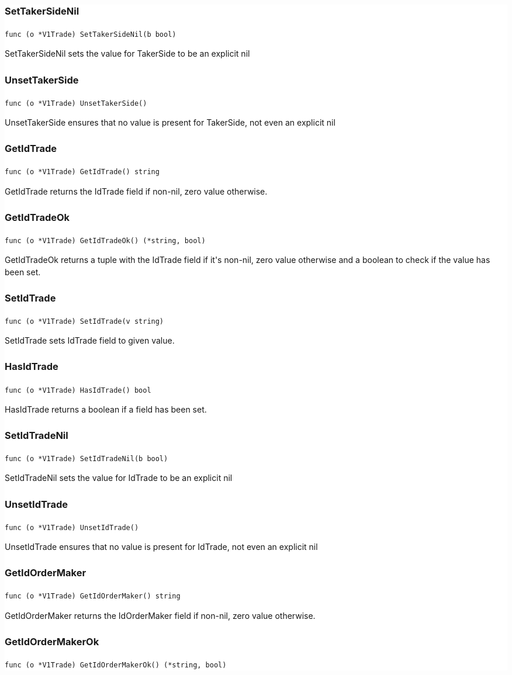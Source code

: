 ### SetTakerSideNil

`func (o *V1Trade) SetTakerSideNil(b bool)`

 SetTakerSideNil sets the value for TakerSide to be an explicit nil

### UnsetTakerSide
`func (o *V1Trade) UnsetTakerSide()`

UnsetTakerSide ensures that no value is present for TakerSide, not even an explicit nil
### GetIdTrade

`func (o *V1Trade) GetIdTrade() string`

GetIdTrade returns the IdTrade field if non-nil, zero value otherwise.

### GetIdTradeOk

`func (o *V1Trade) GetIdTradeOk() (*string, bool)`

GetIdTradeOk returns a tuple with the IdTrade field if it's non-nil, zero value otherwise
and a boolean to check if the value has been set.

### SetIdTrade

`func (o *V1Trade) SetIdTrade(v string)`

SetIdTrade sets IdTrade field to given value.

### HasIdTrade

`func (o *V1Trade) HasIdTrade() bool`

HasIdTrade returns a boolean if a field has been set.

### SetIdTradeNil

`func (o *V1Trade) SetIdTradeNil(b bool)`

 SetIdTradeNil sets the value for IdTrade to be an explicit nil

### UnsetIdTrade
`func (o *V1Trade) UnsetIdTrade()`

UnsetIdTrade ensures that no value is present for IdTrade, not even an explicit nil
### GetIdOrderMaker

`func (o *V1Trade) GetIdOrderMaker() string`

GetIdOrderMaker returns the IdOrderMaker field if non-nil, zero value otherwise.

### GetIdOrderMakerOk

`func (o *V1Trade) GetIdOrderMakerOk() (*string, bool)`
